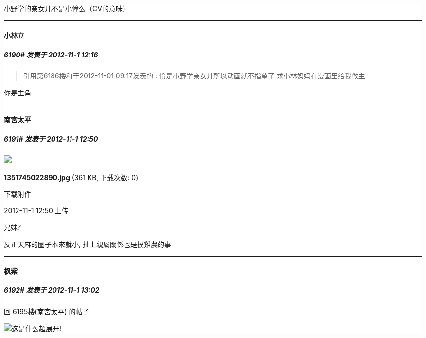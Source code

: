 小野学的亲女儿不是小憧么（CV的意味）







*****

####  小林立  
##### 6190#       发表于 2012-11-1 12:16



<blockquote>引用第6186楼和于2012-11-01 09:17发表的 :
怜是小野学亲女儿所以动画就不指望了
求小林妈妈在漫画里给我做主 </blockquote>你是主角







*****

####  南宮太平  
##### 6191#       发表于 2012-11-1 12:50




<img src="https://img.saraba1st.com/forum/pw/Mon_1211/6_149118_1b89fc55f40e062.jpg" referrerpolicy="no-referrer">


<strong>1351745022890.jpg</strong> (361 KB, 下载次数: 0)

下载附件

2012-11-1 12:50 上传






兄妹?

反正天麻的圈子本來就小, 扯上親屬關係也是摸雞農的事







*****

####  枫紫  
##### 6192#       发表于 2012-11-1 13:02

回 6195楼(南宮太平) 的帖子


<img src="https://static.saraba1st.com/image/smiley/face/44.gif" referrerpolicy="no-referrer">这是什么超展开!

